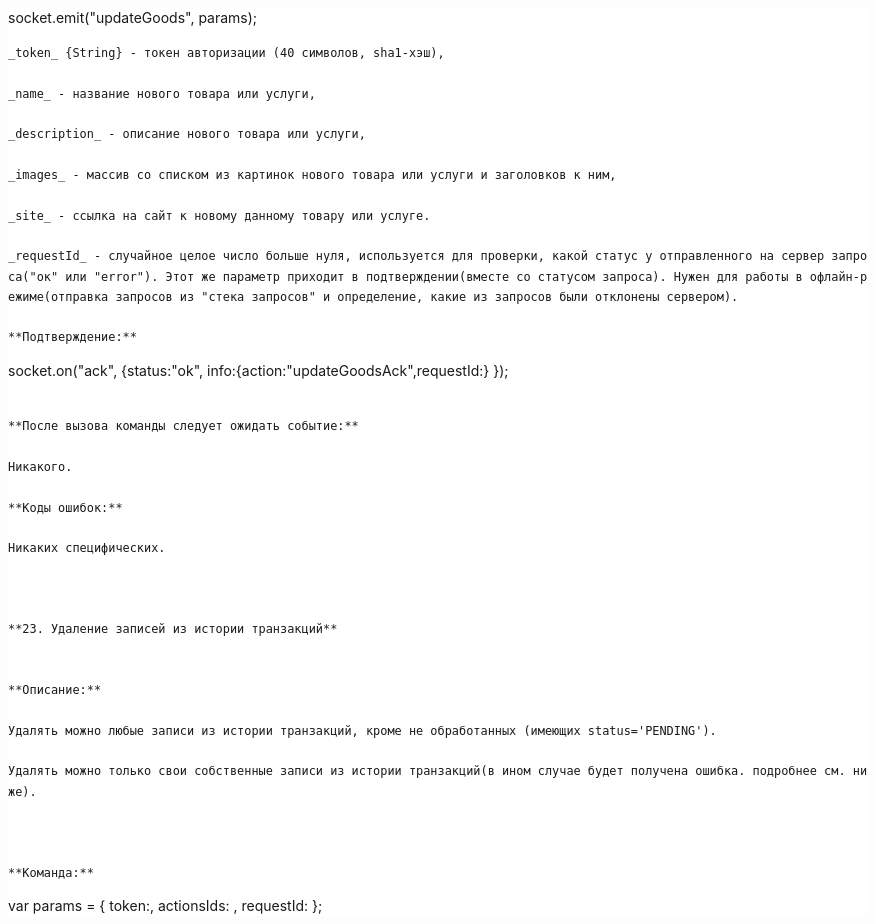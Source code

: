 
socket.emit("updateGoods", params);
```
_token_ {String} - токен авторизации (40 символов, sha1-хэш),

_name_ - название нового товара или услуги,

_description_ - описание нового товара или услуги,

_images_ - массив со списком из картинок нового товара или услуги и заголовков к ним,

_site_ - ссылка на сайт к новому данному товару или услуге.

_requestId_ - случайное целое число больше нуля, используется для проверки, какой статус у отправленного на сервер запроса("ок" или "error"). Этот же параметр приходит в подтверждении(вместе со статусом запроса). Нужен для работы в офлайн-режиме(отправка запросов из "стека запросов" и определение, какие из запросов были отклонены сервером).

**Подтверждение:**
```
socket.on("ack", {status:"ok", info:{action:"updateGoodsAck",requestId:<random int number>} });
```

**После вызова команды следует ожидать событие:**

Никакого.

**Коды ошибок:**

Никаких специфических.



**23. Удаление записей из истории транзакций** 


**Описание:**

Удалять можно любые записи из истории транзакций, кроме не обработанных (имеющих status='PENDING').

Удалять можно только свои собственные записи из истории транзакций(в ином случае будет получена ошибка. подробнее см. ниже).



**Команда:**
```
var params = {
    token:<String>,
    actionsIds:<Numbers array>
    , requestId:<random int number>
};
